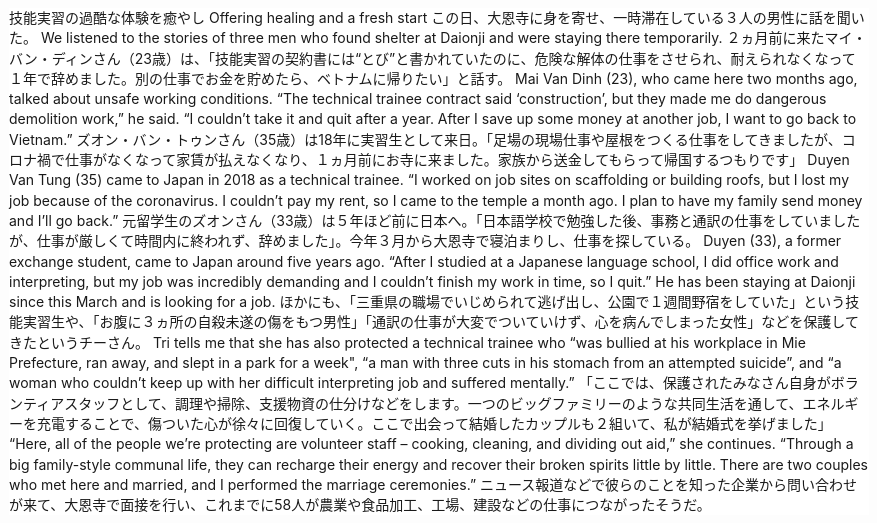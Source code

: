   <tr>
   <td>技能実習の過酷な体験を癒やし
   </td>
   <td>Offering healing and a fresh start
   </td>
  </tr>
  <tr>
   <td>この日、大恩寺に身を寄せ、一時滞在している３人の男性に話を聞いた。
   </td>
   <td>We listened to the stories of three men who found shelter at Daionji and were staying there temporarily.
   </td>
  </tr>
  <tr>
   <td>２ヵ月前に来たマイ・バン・ディンさん（23歳）は、「技能実習の契約書には“とび”と書かれていたのに、危険な解体の仕事をさせられ、耐えられなくなって１年で辞めました。別の仕事でお金を貯めたら、ベトナムに帰りたい」と話す。
   </td>
   <td>Mai Van Dinh (23), who came here two months ago, talked about unsafe working conditions. “The technical trainee contract said ‘construction’, but they made me do dangerous demolition work,” he said. “I couldn’t take it and quit after a year. After I save up some money at another job, I want to go back to Vietnam.”
   </td>
  </tr>
  <tr>
   <td>ズオン・バン・トゥンさん（35歳）は18年に実習生として来日。「足場の現場仕事や屋根をつくる仕事をしてきましたが、コロナ禍で仕事がなくなって家賃が払えなくなり、１ヵ月前にお寺に来ました。家族から送金してもらって帰国するつもりです」
   </td>
   <td>Duyen Van Tung (35) came to Japan in 2018 as a technical trainee. “I worked on job sites on scaffolding or building roofs, but I lost my job because of the coronavirus. I couldn’t pay my rent, so I came to the temple a month ago. I plan to have my family send money and I’ll go back.”
   </td>
  </tr>
  <tr>
   <td>元留学生のズオンさん（33歳）は５年ほど前に日本へ。「日本語学校で勉強した後、事務と通訳の仕事をしていましたが、仕事が厳しくて時間内に終われず、辞めました」。今年３月から大恩寺で寝泊まりし、仕事を探している。
   </td>
   <td>Duyen (33), a former exchange student, came to Japan around five years ago. “After I studied at a Japanese language school, I did office work and interpreting, but my job was incredibly demanding and I couldn’t finish my work in time, so I quit.” He has been staying at Daionji since this March and is looking for a job.
   </td>
  </tr>
  <tr>
   <td>ほかにも、「三重県の職場でいじめられて逃げ出し、公園で１週間野宿をしていた」という技能実習生や、「お腹に３ヵ所の自殺未遂の傷をもつ男性」「通訳の仕事が大変でついていけず、心を病んでしまった女性」などを保護してきたというチーさん。
   </td>
   <td>Tri tells me that she has also protected a technical trainee who “was bullied at his workplace in Mie Prefecture, ran away, and slept in a park for a week", “a man with three cuts in his stomach from an attempted suicide”, and “a woman who couldn’t keep up with her difficult interpreting job and suffered mentally.”
   </td>
  </tr>
  <tr>
   <td>「ここでは、保護されたみなさん自身がボランティアスタッフとして、調理や掃除、支援物資の仕分けなどをします。一つのビッグファミリーのような共同生活を通して、エネルギーを充電することで、傷ついた心が徐々に回復していく。ここで出会って結婚したカップルも２組いて、私が結婚式を挙げました」
   </td>
   <td> “Here, all of the people we’re protecting are volunteer staff – cooking, cleaning, and dividing out aid,” she continues. “Through a big family-style communal life, they can recharge their energy and recover their broken spirits little by little. There are two couples who met here and married, and I performed the marriage ceremonies.”
   </td>
  </tr>
  <tr>
   <td>ニュース報道などで彼らのことを知った企業から問い合わせが来て、大恩寺で面接を行い、これまでに58人が農業や食品加工、工場、建設などの仕事につながったそうだ。